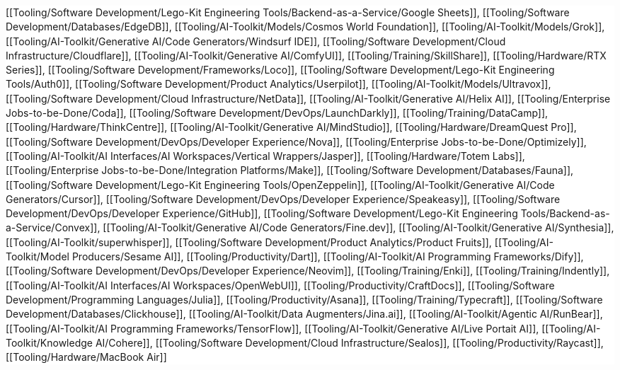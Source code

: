 [[Tooling/Software Development/Lego-Kit Engineering Tools/Backend-as-a-Service/Google Sheets]], [[Tooling/Software Development/Databases/EdgeDB]], [[Tooling/AI-Toolkit/Models/Cosmos World Foundation]], [[Tooling/AI-Toolkit/Models/Grok]], [[Tooling/AI-Toolkit/Generative AI/Code Generators/Windsurf IDE]], [[Tooling/Software Development/Cloud Infrastructure/Cloudflare]], [[Tooling/AI-Toolkit/Generative AI/ComfyUI]], [[Tooling/Training/SkillShare]], [[Tooling/Hardware/RTX Series]], [[Tooling/Software Development/Frameworks/Loco]], [[Tooling/Software Development/Lego-Kit Engineering Tools/Auth0]], [[Tooling/Software Development/Product Analytics/Userpilot]], [[Tooling/AI-Toolkit/Models/Ultravox]], [[Tooling/Software Development/Cloud Infrastructure/NetData]], [[Tooling/AI-Toolkit/Generative AI/Helix AI]], [[Tooling/Enterprise Jobs-to-be-Done/Coda]], [[Tooling/Software Development/DevOps/LaunchDarkly]], [[Tooling/Training/DataCamp]], [[Tooling/Hardware/ThinkCentre]], [[Tooling/AI-Toolkit/Generative AI/MindStudio]], [[Tooling/Hardware/DreamQuest Pro]], [[Tooling/Software Development/DevOps/Developer Experience/Nova]], [[Tooling/Enterprise Jobs-to-be-Done/Optimizely]], [[Tooling/AI-Toolkit/AI Interfaces/AI Workspaces/Vertical Wrappers/Jasper]], [[Tooling/Hardware/Totem Labs]], [[Tooling/Enterprise Jobs-to-be-Done/Integration Platforms/Make]], [[Tooling/Software Development/Databases/Fauna]], [[Tooling/Software Development/Lego-Kit Engineering Tools/OpenZeppelin]], [[Tooling/AI-Toolkit/Generative AI/Code Generators/Cursor]], [[Tooling/Software Development/DevOps/Developer Experience/Speakeasy]], [[Tooling/Software Development/DevOps/Developer Experience/GitHub]], [[Tooling/Software Development/Lego-Kit Engineering Tools/Backend-as-a-Service/Convex]], [[Tooling/AI-Toolkit/Generative AI/Code Generators/Fine.dev]], [[Tooling/AI-Toolkit/Generative AI/Synthesia]], [[Tooling/AI-Toolkit/superwhisper]], [[Tooling/Software Development/Product Analytics/Product Fruits]], [[Tooling/AI-Toolkit/Model Producers/Sesame AI]], [[Tooling/Productivity/Dart]], [[Tooling/AI-Toolkit/AI Programming Frameworks/Dify]], [[Tooling/Software Development/DevOps/Developer Experience/Neovim]], [[Tooling/Training/Enki]], [[Tooling/Training/Indently]], [[Tooling/AI-Toolkit/AI Interfaces/AI Workspaces/OpenWebUI]], [[Tooling/Productivity/CraftDocs]], [[Tooling/Software Development/Programming Languages/Julia]], [[Tooling/Productivity/Asana]], [[Tooling/Training/Typecraft]], [[Tooling/Software Development/Databases/Clickhouse]], [[Tooling/AI-Toolkit/Data Augmenters/Jina.ai]], [[Tooling/AI-Toolkit/Agentic AI/RunBear]], [[Tooling/AI-Toolkit/AI Programming Frameworks/TensorFlow]], [[Tooling/AI-Toolkit/Generative AI/Live Portait AI]], [[Tooling/AI-Toolkit/Knowledge AI/Cohere]], [[Tooling/Software Development/Cloud Infrastructure/Sealos]], [[Tooling/Productivity/Raycast]], [[Tooling/Hardware/MacBook Air]]